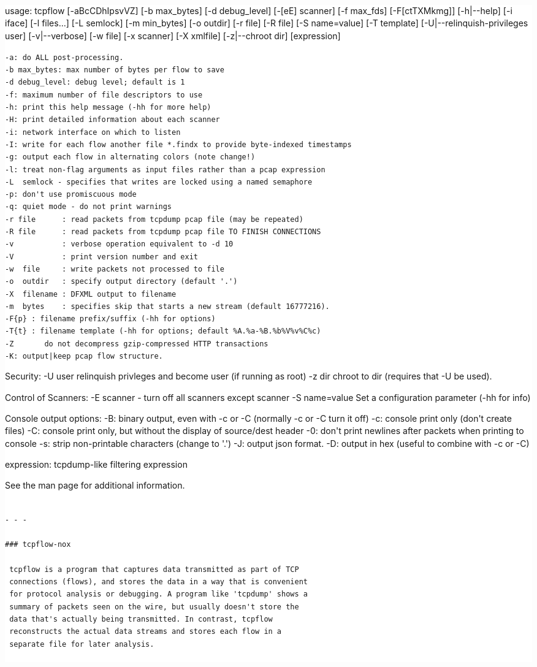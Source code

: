  usage: tcpflow [-aBcCDhIpsvVZ] [-b max_bytes] [-d debug_level] 
      [-[eE] scanner] [-f max_fds] [-F[ctTXMkmg]] [-h|--help] [-i iface]
      [-l files...] [-L semlock] [-m min_bytes] [-o outdir] [-r file] [-R file]
      [-S name=value] [-T template] [-U|--relinquish-privileges user] [-v|--verbose]
      [-w file] [-x scanner] [-X xmlfile] [-z|--chroot dir] [expression]
 
    -a: do ALL post-processing.
    -b max_bytes: max number of bytes per flow to save
    -d debug_level: debug level; default is 1
    -f: maximum number of file descriptors to use
    -h: print this help message (-hh for more help)
    -H: print detailed information about each scanner
    -i: network interface on which to listen
    -I: write for each flow another file *.findx to provide byte-indexed timestamps
    -g: output each flow in alternating colors (note change!)
    -l: treat non-flag arguments as input files rather than a pcap expression
    -L  semlock - specifies that writes are locked using a named semaphore
    -p: don't use promiscuous mode
    -q: quiet mode - do not print warnings
    -r file      : read packets from tcpdump pcap file (may be repeated)
    -R file      : read packets from tcpdump pcap file TO FINISH CONNECTIONS
    -v           : verbose operation equivalent to -d 10
    -V           : print version number and exit
    -w  file     : write packets not processed to file
    -o  outdir   : specify output directory (default '.')
    -X  filename : DFXML output to filename
    -m  bytes    : specifies skip that starts a new stream (default 16777216).
    -F{p} : filename prefix/suffix (-hh for options)
    -T{t} : filename template (-hh for options; default %A.%a-%B.%b%V%v%C%c)
    -Z       do not decompress gzip-compressed HTTP transactions
    -K: output|keep pcap flow structure.
 
 Security:
    -U user  relinquish privleges and become user (if running as root)
    -z dir   chroot to dir (requires that -U be used).
 
 Control of Scanners:
    -E scanner   - turn off all scanners except scanner
    -S name=value  Set a configuration parameter (-hh for info)
 
 Console output options:
    -B: binary output, even with -c or -C (normally -c or -C turn it off)
    -c: console print only (don't create files)
    -C: console print only, but without the display of source/dest header
    -0: don't print newlines after packets when printing to console
    -s: strip non-printable characters (change to '.')
    -J: output json format.
    -D: output in hex (useful to combine with -c or -C)
 
 expression: tcpdump-like filtering expression
 
 See the man page for additional information.
 
 ```
 
 - - -
 
 ### tcpflow-nox
 
  tcpflow is a program that captures data transmitted as part of TCP
  connections (flows), and stores the data in a way that is convenient
  for protocol analysis or debugging. A program like 'tcpdump' shows a
  summary of packets seen on the wire, but usually doesn't store the
  data that's actually being transmitted. In contrast, tcpflow
  reconstructs the actual data streams and stores each flow in a
  separate file for later analysis.
   
 ```